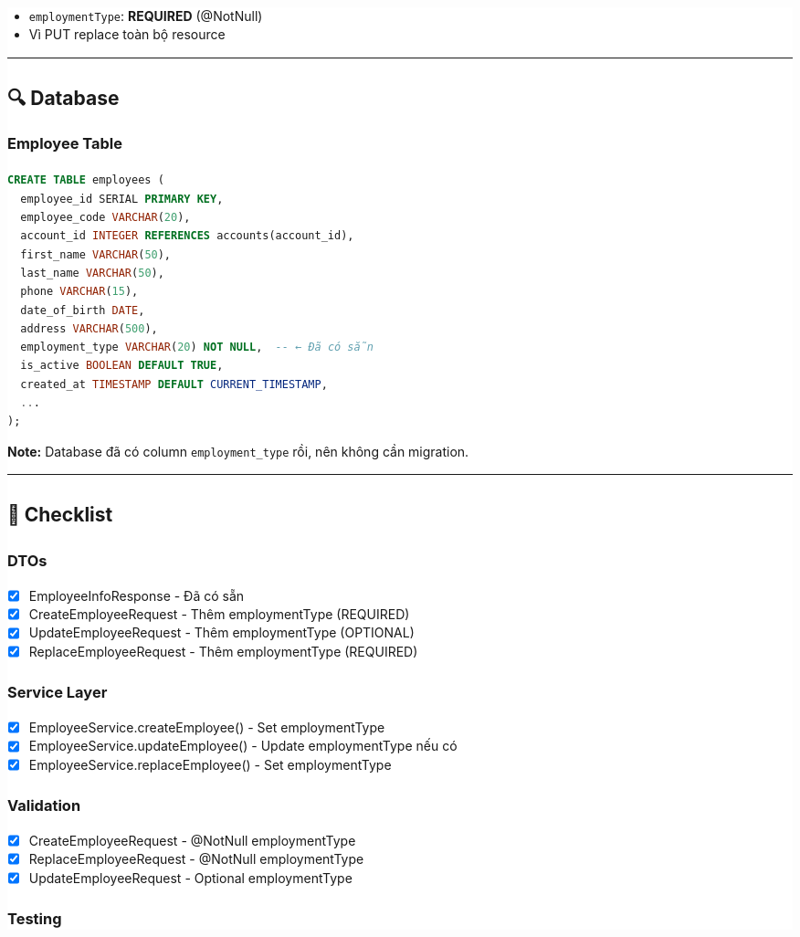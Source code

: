 - `employmentType`: **REQUIRED** (@NotNull)
- Vì PUT replace toàn bộ resource

---

## 🔍 Database

### Employee Table

```sql
CREATE TABLE employees (
  employee_id SERIAL PRIMARY KEY,
  employee_code VARCHAR(20),
  account_id INTEGER REFERENCES accounts(account_id),
  first_name VARCHAR(50),
  last_name VARCHAR(50),
  phone VARCHAR(15),
  date_of_birth DATE,
  address VARCHAR(500),
  employment_type VARCHAR(20) NOT NULL,  -- ← Đã có sẵn
  is_active BOOLEAN DEFAULT TRUE,
  created_at TIMESTAMP DEFAULT CURRENT_TIMESTAMP,
  ...
);
```

**Note:** Database đã có column `employment_type` rồi, nên không cần migration.

---

## 📝 Checklist

### DTOs

- [x] EmployeeInfoResponse - Đã có sẵn
- [x] CreateEmployeeRequest - Thêm employmentType (REQUIRED)
- [x] UpdateEmployeeRequest - Thêm employmentType (OPTIONAL)
- [x] ReplaceEmployeeRequest - Thêm employmentType (REQUIRED)

### Service Layer

- [x] EmployeeService.createEmployee() - Set employmentType
- [x] EmployeeService.updateEmployee() - Update employmentType nếu có
- [x] EmployeeService.replaceEmployee() - Set employmentType

### Validation

- [x] CreateEmployeeRequest - @NotNull employmentType
- [x] ReplaceEmployeeRequest - @NotNull employmentType
- [x] UpdateEmployeeRequest - Optional employmentType

### Testing
